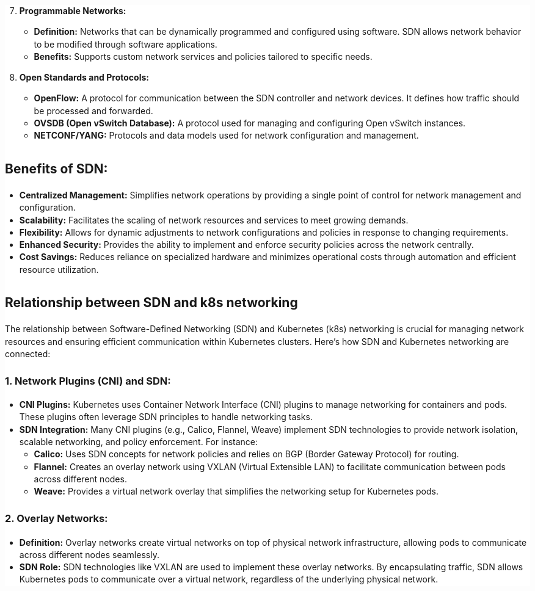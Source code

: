 7. **Programmable Networks:**

   - **Definition:** Networks that can be dynamically programmed and configured using software. SDN allows network behavior to be modified through software applications.
   - **Benefits:** Supports custom network services and policies tailored to specific needs.

8. **Open Standards and Protocols:**
   - **OpenFlow:** A protocol for communication between the SDN controller and network devices. It defines how traffic should be processed and forwarded.
   - **OVSDB (Open vSwitch Database):** A protocol used for managing and configuring Open vSwitch instances.
   - **NETCONF/YANG:** Protocols and data models used for network configuration and management.

## **Benefits of SDN:**

- **Centralized Management:** Simplifies network operations by providing a single point of control for network management and configuration.
- **Scalability:** Facilitates the scaling of network resources and services to meet growing demands.
- **Flexibility:** Allows for dynamic adjustments to network configurations and policies in response to changing requirements.
- **Enhanced Security:** Provides the ability to implement and enforce security policies across the network centrally.
- **Cost Savings:** Reduces reliance on specialized hardware and minimizes operational costs through automation and efficient resource utilization.

## **Relationship between SDN and k8s networking**

The relationship between Software-Defined Networking (SDN) and Kubernetes (k8s) networking is crucial for managing network resources and ensuring efficient communication within Kubernetes clusters. Here’s how SDN and Kubernetes networking are connected:

### **1. Network Plugins (CNI) and SDN:**

- **CNI Plugins:** Kubernetes uses Container Network Interface (CNI) plugins to manage networking for containers and pods. These plugins often leverage SDN principles to handle networking tasks.
- **SDN Integration:** Many CNI plugins (e.g., Calico, Flannel, Weave) implement SDN technologies to provide network isolation, scalable networking, and policy enforcement. For instance:
  - **Calico:** Uses SDN concepts for network policies and relies on BGP (Border Gateway Protocol) for routing.
  - **Flannel:** Creates an overlay network using VXLAN (Virtual Extensible LAN) to facilitate communication between pods across different nodes.
  - **Weave:** Provides a virtual network overlay that simplifies the networking setup for Kubernetes pods.

### **2. Overlay Networks:**

- **Definition:** Overlay networks create virtual networks on top of physical network infrastructure, allowing pods to communicate across different nodes seamlessly.
- **SDN Role:** SDN technologies like VXLAN are used to implement these overlay networks. By encapsulating traffic, SDN allows Kubernetes pods to communicate over a virtual network, regardless of the underlying physical network.
